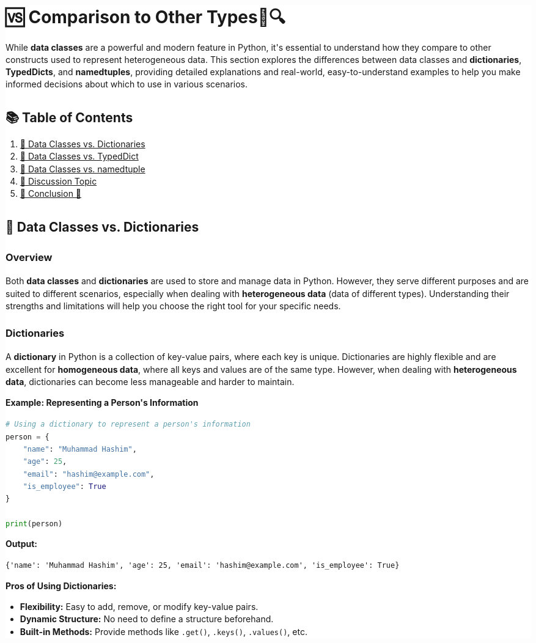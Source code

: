 # 🆚 Comparison to Other Types🐍🔍

While **data classes** are a powerful and modern feature in Python, it's essential to understand how they compare to other constructs used to represent heterogeneous data. This section explores the differences between data classes and **dictionaries**, **TypedDicts**, and **namedtuples**, providing detailed explanations and real-world, easy-to-understand examples to help you make informed decisions about which to use in various scenarios.

## 📚 Table of Contents

1. [📂 Data Classes vs. Dictionaries](#-data-classes-vs-dictionaries)
2. [🔗 Data Classes vs. TypedDict](#-data-classes-vs-typeddict)
3. [📜 Data Classes vs. namedtuple](#-data-classes-vs-namedtuple)
4. [💬 Discussion Topic](#-discussion-topic)
5. [🎯 Conclusion 🎯](#-conclusion-🎯)

## 📂 Data Classes vs. Dictionaries

### **Overview**

Both **data classes** and **dictionaries** are used to store and manage data in Python. However, they serve different purposes and are suited to different scenarios, especially when dealing with **heterogeneous data** (data of different types). Understanding their strengths and limitations will help you choose the right tool for your specific needs.

### **Dictionaries**

A **dictionary** in Python is a collection of key-value pairs, where each key is unique. Dictionaries are highly flexible and are excellent for **homogeneous data**, where all keys and values are of the same type. However, when dealing with **heterogeneous data**, dictionaries can become less manageable and harder to maintain.

**Example: Representing a Person's Information**

```python
# Using a dictionary to represent a person's information
person = {
    "name": "Muhammad Hashim",
    "age": 25,
    "email": "hashim@example.com",
    "is_employee": True
}

print(person)
```

**Output:**
```
{'name': 'Muhammad Hashim', 'age': 25, 'email': 'hashim@example.com', 'is_employee': True}
```

**Pros of Using Dictionaries:**
- **Flexibility:** Easy to add, remove, or modify key-value pairs.
- **Dynamic Structure:** No need to define a structure beforehand.
- **Built-in Methods:** Provide methods like `.get()`, `.keys()`, `.values()`, etc.
